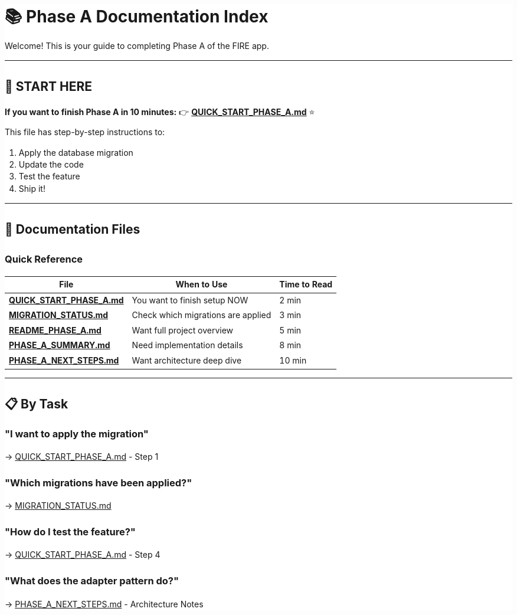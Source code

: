 # 📚 Phase A Documentation Index

Welcome! This is your guide to completing Phase A of the FIRE app.

---

## 🚀 START HERE

**If you want to finish Phase A in 10 minutes:**
👉 **[QUICK_START_PHASE_A.md](QUICK_START_PHASE_A.md)** ⭐

This file has step-by-step instructions to:
1. Apply the database migration
2. Update the code
3. Test the feature
4. Ship it!

---

## 📖 Documentation Files

### Quick Reference
| File | When to Use | Time to Read |
|------|-------------|--------------|
| **[QUICK_START_PHASE_A.md](QUICK_START_PHASE_A.md)** | You want to finish setup NOW | 2 min |
| **[MIGRATION_STATUS.md](MIGRATION_STATUS.md)** | Check which migrations are applied | 3 min |
| **[README_PHASE_A.md](README_PHASE_A.md)** | Want full project overview | 5 min |
| **[PHASE_A_SUMMARY.md](PHASE_A_SUMMARY.md)** | Need implementation details | 8 min |
| **[PHASE_A_NEXT_STEPS.md](PHASE_A_NEXT_STEPS.md)** | Want architecture deep dive | 10 min |

---

## 📋 By Task

### "I want to apply the migration"
→ [QUICK_START_PHASE_A.md](QUICK_START_PHASE_A.md) - Step 1

### "Which migrations have been applied?"
→ [MIGRATION_STATUS.md](MIGRATION_STATUS.md)

### "How do I test the feature?"
→ [QUICK_START_PHASE_A.md](QUICK_START_PHASE_A.md) - Step 4

### "What does the adapter pattern do?"
→ [PHASE_A_NEXT_STEPS.md](PHASE_A_NEXT_STEPS.md) - Architecture Notes
